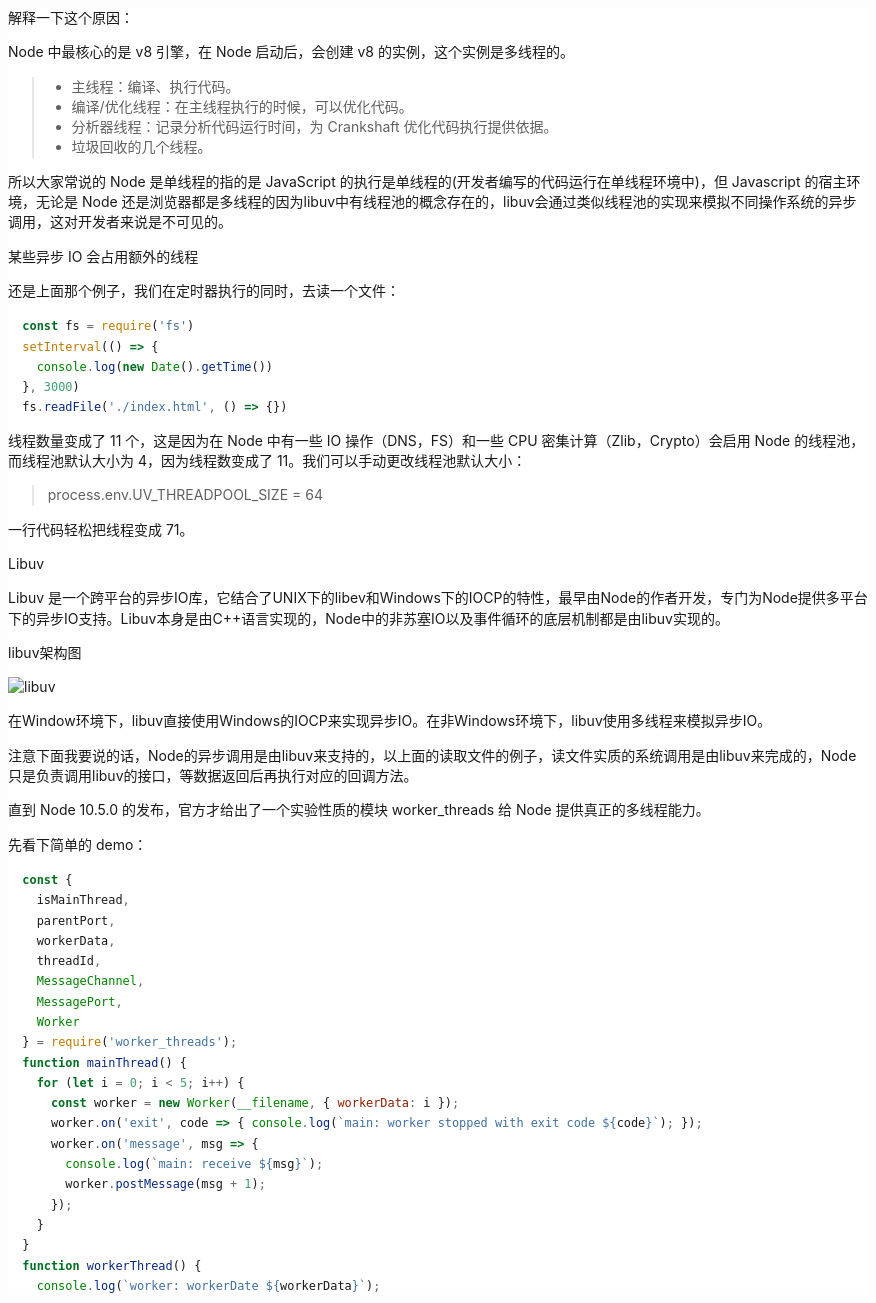 解释一下这个原因：

Node 中最核心的是 v8 引擎，在 Node 启动后，会创建 v8 的实例，这个实例是多线程的。

> + 主线程：编译、执行代码。
> + 编译/优化线程：在主线程执行的时候，可以优化代码。
> + 分析器线程：记录分析代码运行时间，为 Crankshaft 优化代码执行提供依据。
> + 垃圾回收的几个线程。

所以大家常说的 Node 是单线程的指的是 JavaScript 的执行是单线程的(开发者编写的代码运行在单线程环境中)，但 Javascript 的宿主环境，无论是 Node 还是浏览器都是多线程的因为libuv中有线程池的概念存在的，libuv会通过类似线程池的实现来模拟不同操作系统的异步调用，这对开发者来说是不可见的。

某些异步 IO 会占用额外的线程

还是上面那个例子，我们在定时器执行的同时，去读一个文件：

```javascript
  const fs = require('fs')	
  setInterval(() => {	
    console.log(new Date().getTime())	
  }, 3000)	
  fs.readFile('./index.html', () => {})
```

线程数量变成了 11 个，这是因为在 Node 中有一些 IO 操作（DNS，FS）和一些 CPU 密集计算（Zlib，Crypto）会启用 Node 的线程池，而线程池默认大小为 4，因为线程数变成了 11。我们可以手动更改线程池默认大小：

> process.env.UV_THREADPOOL_SIZE = 64

一行代码轻松把线程变成 71。

Libuv

Libuv 是一个跨平台的异步IO库，它结合了UNIX下的libev和Windows下的IOCP的特性，最早由Node的作者开发，专门为Node提供多平台下的异步IO支持。Libuv本身是由C++语言实现的，Node中的非苏塞IO以及事件循环的底层机制都是由libuv实现的。

libuv架构图

![libuv](/images/libuv.jpeg)

在Window环境下，libuv直接使用Windows的IOCP来实现异步IO。在非Windows环境下，libuv使用多线程来模拟异步IO。

注意下面我要说的话，Node的异步调用是由libuv来支持的，以上面的读取文件的例子，读文件实质的系统调用是由libuv来完成的，Node只是负责调用libuv的接口，等数据返回后再执行对应的回调方法。

直到 Node 10.5.0 的发布，官方才给出了一个实验性质的模块 worker_threads 给 Node 提供真正的多线程能力。

先看下简单的 demo：

```javascript
  const {	
    isMainThread,	
    parentPort,	
    workerData,	
    threadId,	
    MessageChannel,	
    MessagePort,	
    Worker	
  } = require('worker_threads');	
  function mainThread() {	
    for (let i = 0; i < 5; i++) {	
      const worker = new Worker(__filename, { workerData: i });	
      worker.on('exit', code => { console.log(`main: worker stopped with exit code ${code}`); });	
      worker.on('message', msg => {	
        console.log(`main: receive ${msg}`);	
        worker.postMessage(msg + 1);	
      });	
    }	
  }	
  function workerThread() {	
    console.log(`worker: workerDate ${workerData}`);	
```